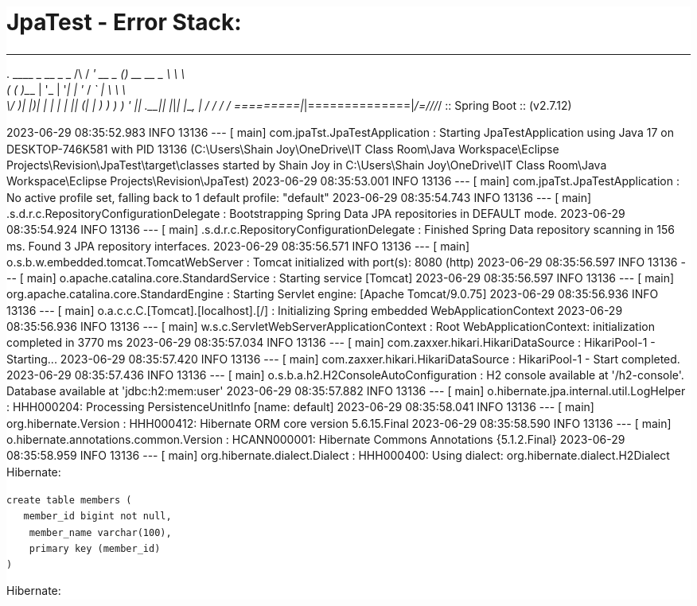 # JpaTest - Error Stack:
-------------------------------------------

  .   ____          _            __ _ _
 /\\ / ___'_ __ _ _(_)_ __  __ _ \ \ \ \
( ( )\___ | '_ | '_| | '_ \/ _` | \ \ \ \
 \\/  ___)| |_)| | | | | || (_| |  ) ) ) )
  '  |____| .__|_| |_|_| |_\__, | / / / /
 =========|_|==============|___/=/_/_/_/
 :: Spring Boot ::               (v2.7.12)

2023-06-29 08:35:52.983  INFO 13136 --- [           main] com.jpaTst.JpaTestApplication            : Starting JpaTestApplication using Java 17 on DESKTOP-746K581 with PID 13136 (C:\Users\Shain Joy\OneDrive\IT Class Room\Java Workspace\Eclipse Projects\Revision\JpaTest\target\classes started by Shain Joy in C:\Users\Shain Joy\OneDrive\IT Class Room\Java Workspace\Eclipse Projects\Revision\JpaTest)
2023-06-29 08:35:53.001  INFO 13136 --- [           main] com.jpaTst.JpaTestApplication            : No active profile set, falling back to 1 default profile: "default"
2023-06-29 08:35:54.743  INFO 13136 --- [           main] .s.d.r.c.RepositoryConfigurationDelegate : Bootstrapping Spring Data JPA repositories in DEFAULT mode.
2023-06-29 08:35:54.924  INFO 13136 --- [           main] .s.d.r.c.RepositoryConfigurationDelegate : Finished Spring Data repository scanning in 156 ms. Found 3 JPA repository interfaces.
2023-06-29 08:35:56.571  INFO 13136 --- [           main] o.s.b.w.embedded.tomcat.TomcatWebServer  : Tomcat initialized with port(s): 8080 (http)
2023-06-29 08:35:56.597  INFO 13136 --- [           main] o.apache.catalina.core.StandardService   : Starting service [Tomcat]
2023-06-29 08:35:56.597  INFO 13136 --- [           main] org.apache.catalina.core.StandardEngine  : Starting Servlet engine: [Apache Tomcat/9.0.75]
2023-06-29 08:35:56.936  INFO 13136 --- [           main] o.a.c.c.C.[Tomcat].[localhost].[/]       : Initializing Spring embedded WebApplicationContext
2023-06-29 08:35:56.936  INFO 13136 --- [           main] w.s.c.ServletWebServerApplicationContext : Root WebApplicationContext: initialization completed in 3770 ms
2023-06-29 08:35:57.034  INFO 13136 --- [           main] com.zaxxer.hikari.HikariDataSource       : HikariPool-1 - Starting...
2023-06-29 08:35:57.420  INFO 13136 --- [           main] com.zaxxer.hikari.HikariDataSource       : HikariPool-1 - Start completed.
2023-06-29 08:35:57.436  INFO 13136 --- [           main] o.s.b.a.h2.H2ConsoleAutoConfiguration    : H2 console available at '/h2-console'. Database available at 'jdbc:h2:mem:user'
2023-06-29 08:35:57.882  INFO 13136 --- [           main] o.hibernate.jpa.internal.util.LogHelper  : HHH000204: Processing PersistenceUnitInfo [name: default]
2023-06-29 08:35:58.041  INFO 13136 --- [           main] org.hibernate.Version                    : HHH000412: Hibernate ORM core version 5.6.15.Final
2023-06-29 08:35:58.590  INFO 13136 --- [           main] o.hibernate.annotations.common.Version   : HCANN000001: Hibernate Commons Annotations {5.1.2.Final}
2023-06-29 08:35:58.959  INFO 13136 --- [           main] org.hibernate.dialect.Dialect            : HHH000400: Using dialect: org.hibernate.dialect.H2Dialect
Hibernate: 
    
    create table members (
       member_id bigint not null,
        member_name varchar(100),
        primary key (member_id)
    )
Hibernate: 
    